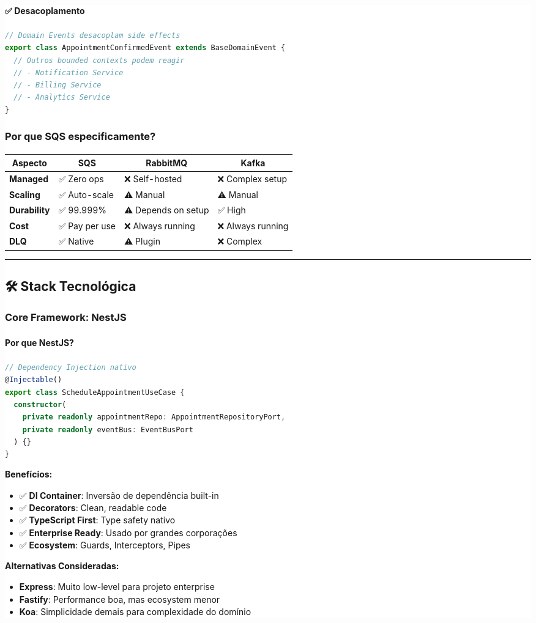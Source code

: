 #### ✅ **Desacoplamento**
```typescript
// Domain Events desacoplam side effects
export class AppointmentConfirmedEvent extends BaseDomainEvent {
  // Outros bounded contexts podem reagir
  // - Notification Service
  // - Billing Service  
  // - Analytics Service
}
```

### **Por que SQS especificamente?**

| Aspecto | SQS | RabbitMQ | Kafka |
|---------|-----|----------|--------|
| **Managed** | ✅ Zero ops | ❌ Self-hosted | ❌ Complex setup |
| **Scaling** | ✅ Auto-scale | ⚠️ Manual | ⚠️ Manual |
| **Durability** | ✅ 99.999% | ⚠️ Depends on setup | ✅ High |
| **Cost** | ✅ Pay per use | ❌ Always running | ❌ Always running |
| **DLQ** | ✅ Native | ⚠️ Plugin | ❌ Complex |

---

## 🛠️ **Stack Tecnológica**

### **Core Framework: NestJS**

#### **Por que NestJS?**
```typescript
// Dependency Injection nativo
@Injectable()
export class ScheduleAppointmentUseCase {
  constructor(
    private readonly appointmentRepo: AppointmentRepositoryPort,
    private readonly eventBus: EventBusPort
  ) {}
}
```

**Benefícios:**
- ✅ **DI Container**: Inversão de dependência built-in
- ✅ **Decorators**: Clean, readable code
- ✅ **TypeScript First**: Type safety nativo
- ✅ **Enterprise Ready**: Usado por grandes corporações
- ✅ **Ecosystem**: Guards, Interceptors, Pipes

**Alternativas Consideradas:**
- **Express**: Muito low-level para projeto enterprise
- **Fastify**: Performance boa, mas ecosystem menor
- **Koa**: Simplicidade demais para complexidade do domínio
